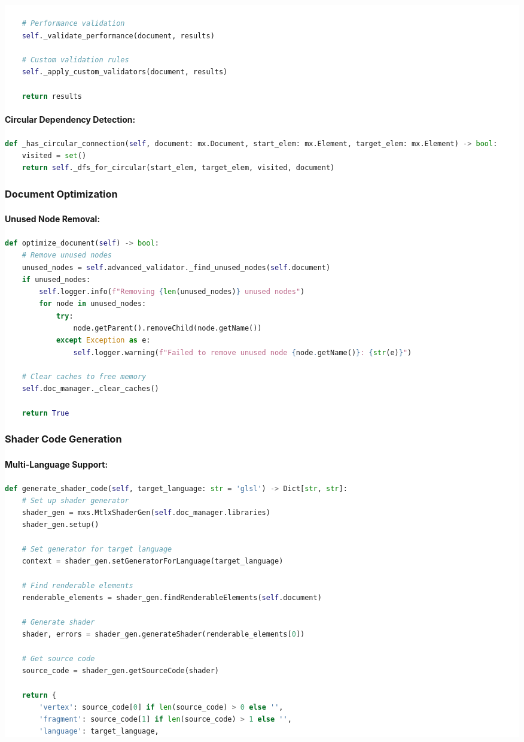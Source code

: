 ```python
    
    # Performance validation
    self._validate_performance(document, results)
    
    # Custom validation rules
    self._apply_custom_validators(document, results)
    
    return results
```

#### Circular Dependency Detection:
```python
def _has_circular_connection(self, document: mx.Document, start_elem: mx.Element, target_elem: mx.Element) -> bool:
    visited = set()
    return self._dfs_for_circular(start_elem, target_elem, visited, document)
```

### Document Optimization

#### Unused Node Removal:
```python
def optimize_document(self) -> bool:
    # Remove unused nodes
    unused_nodes = self.advanced_validator._find_unused_nodes(self.document)
    if unused_nodes:
        self.logger.info(f"Removing {len(unused_nodes)} unused nodes")
        for node in unused_nodes:
            try:
                node.getParent().removeChild(node.getName())
            except Exception as e:
                self.logger.warning(f"Failed to remove unused node {node.getName()}: {str(e)}")
    
    # Clear caches to free memory
    self.doc_manager._clear_caches()
    
    return True
```

### Shader Code Generation

#### Multi-Language Support:
```python
def generate_shader_code(self, target_language: str = 'glsl') -> Dict[str, str]:
    # Set up shader generator
    shader_gen = mxs.MtlxShaderGen(self.doc_manager.libraries)
    shader_gen.setup()
    
    # Set generator for target language
    context = shader_gen.setGeneratorForLanguage(target_language)
    
    # Find renderable elements
    renderable_elements = shader_gen.findRenderableElements(self.document)
    
    # Generate shader
    shader, errors = shader_gen.generateShader(renderable_elements[0])
    
    # Get source code
    source_code = shader_gen.getSourceCode(shader)
    
    return {
        'vertex': source_code[0] if len(source_code) > 0 else '',
        'fragment': source_code[1] if len(source_code) > 1 else '',
        'language': target_language,
```